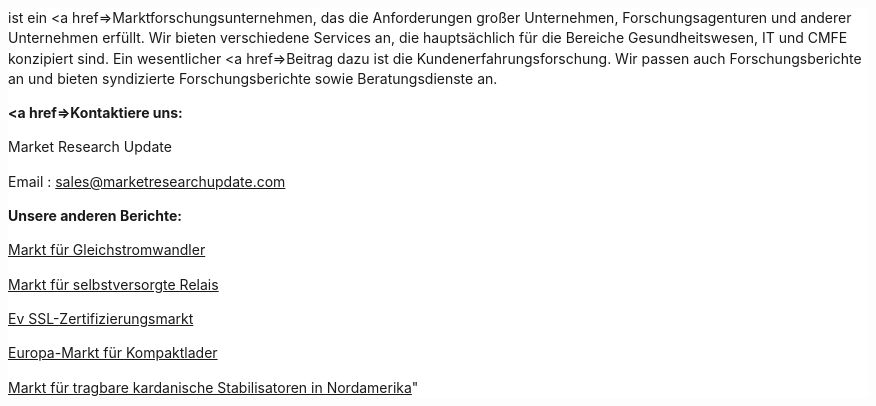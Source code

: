  ist ein <a href=>Marktfors</a>chungsunternehmen, das die Anforderungen großer Unternehmen, Forschungsagenturen und anderer Unternehmen erfüllt. Wir bieten verschiedene Services an, die hauptsächlich für die Bereiche Gesundheitswesen, IT und CMFE konzipiert sind. Ein wesentlicher <a href=>Beitrag</a> dazu ist die Kundenerfahrungsforschung. Wir passen auch Forschungsberichte an und bieten syndizierte Forschungsberichte sowie Beratungsdienste an.

<strong><a href=>Kontaktiere uns:</a></strong>

Market Research Update

Email : sales@marketresearchupdate.com

<strong>Unsere anderen Berichte:</strong>

<a href=https://www.linkedin.com/pulse/dc-current-transducers-market-expected-witness>Markt für Gleichstromwandler</a>

<a href=https://www.linkedin.com/pulse/self-powered-relays-market-size-historical-growth-analysis>Markt für selbstversorgte Relais</a>

<a href=https://www.linkedin.com/pulse/ev-ssl-certification-market-sizing-up-anticipating-trends>Ev SSL-Zertifizierungsmarkt</a>

<a href=https://www.linkedin.com/pulse/europe-skid-steer-loader-market-witness-huge>Europa-Markt für Kompaktlader</a>

<a href=https://www.linkedin.com/pulse/north-america-handheld-gimbal-stabilizers-market-witness>Markt für tragbare kardanische Stabilisatoren in Nordamerika</a>"
